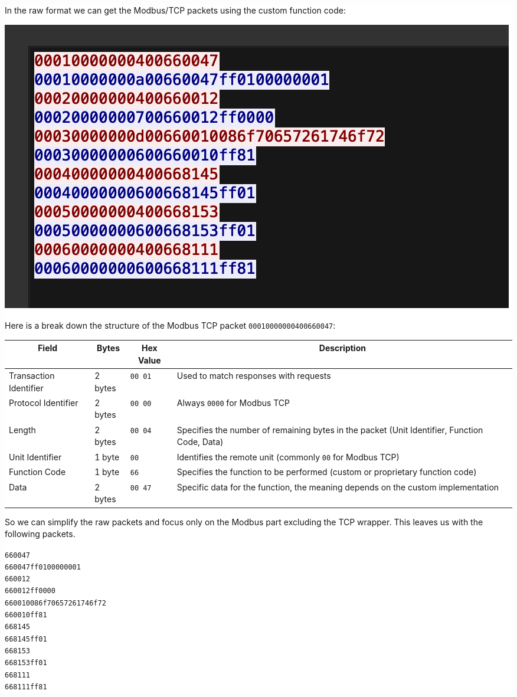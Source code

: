 In the raw format we can get the Modbus/TCP packets using the custom function code:

![raw](assets/raw.png)



Here is a break down the structure of the Modbus TCP packet `00010000000400660047`:

| Field                  | Bytes   | Hex Value | Description                                                  |
| ---------------------- | ------- | --------- | ------------------------------------------------------------ |
| Transaction Identifier | 2 bytes | `00 01`   | Used to match responses with requests                        |
| Protocol Identifier    | 2 bytes | `00 00`   | Always `0000` for Modbus TCP                                 |
| Length                 | 2 bytes | `00 04`   | Specifies the number of remaining bytes in the packet (Unit Identifier, Function Code, Data) |
| Unit Identifier        | 1 byte  | `00`      | Identifies the remote unit (commonly `00` for Modbus TCP)    |
| Function Code          | 1 byte  | `66`      | Specifies the function to be performed (custom or proprietary function code) |
| Data                   | 2 bytes | `00 47`   | Specific data for the function, the meaning depends on the custom implementation |

So we can simplify the raw packets and focus only on the Modbus part excluding the TCP wrapper. This leaves us with the following packets.

```
660047
660047ff0100000001
660012
660012ff0000
660010086f70657261746f72
660010ff81
668145
668145ff01
668153
668153ff01
668111
668111ff81
```
